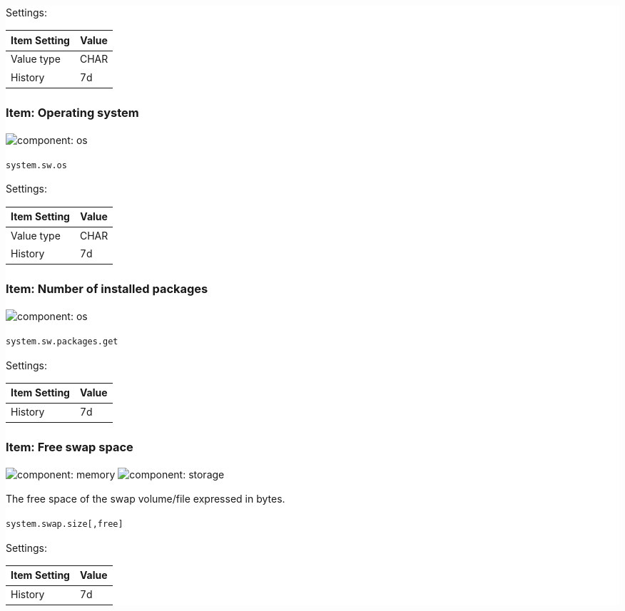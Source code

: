 Settings:

| Item Setting | Value |
| ------------ | ----- |
| Value type | CHAR |
| History | 7d |

### Item: Operating system

![component: os](https://img.shields.io/badge/component-os-00c9bf)



```console
system.sw.os
```

Settings:

| Item Setting | Value |
| ------------ | ----- |
| Value type | CHAR |
| History | 7d |

### Item: Number of installed packages

![component: os](https://img.shields.io/badge/component-os-00c9bf)



```console
system.sw.packages.get
```

Settings:

| Item Setting | Value |
| ------------ | ----- |
| History | 7d |

### Item: Free swap space

![component: memory](https://img.shields.io/badge/component-memory-00c9bf) ![component: storage](https://img.shields.io/badge/component-storage-00c9bf)

The free space of the swap volume/file expressed in bytes.

```console
system.swap.size[,free]
```

Settings:

| Item Setting | Value |
| ------------ | ----- |
| History | 7d |
